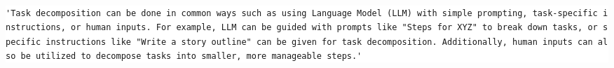 
```
'Task decomposition can be done in common ways such as using Language Model (LLM) with simple prompting, task-specific instructions, or human inputs. For example, LLM can be guided with prompts like "Steps for XYZ" to break down tasks, or specific instructions like "Write a story outline" can be given for task decomposition. Additionally, human inputs can also be utilized to decompose tasks into smaller, more manageable steps.'

```
